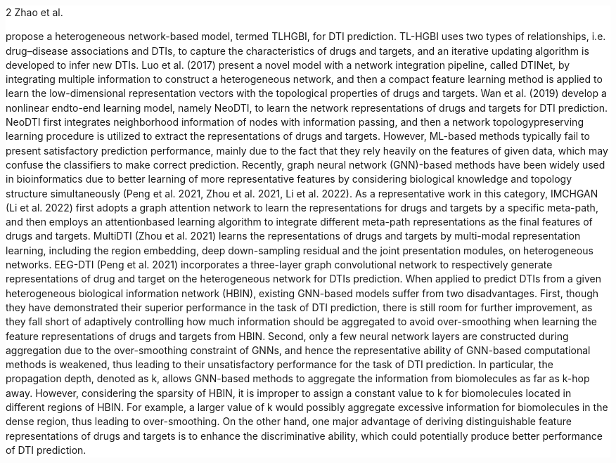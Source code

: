 2 Zhao et al.



propose a heterogeneous network-based model, termed TLHGBI, for DTI prediction. TL-HGBI uses two types of relationships, i.e. drug–disease associations and DTIs, to capture
the characteristics of drugs and targets, and an iterative
updating algorithm is developed to infer new DTIs. Luo et al.
(2017) present a novel model with a network integration pipeline, called DTINet, by integrating multiple information to
construct a heterogeneous network, and then a compact feature learning method is applied to learn the low-dimensional
representation vectors with the topological properties of
drugs and targets. Wan et al. (2019) develop a nonlinear endto-end learning model, namely NeoDTI, to learn the network
representations of drugs and targets for DTI prediction.
NeoDTI first integrates neighborhood information of nodes
with information passing, and then a network topologypreserving learning procedure is utilized to extract the representations of drugs and targets. However, ML-based methods
typically fail to present satisfactory prediction performance,
mainly due to the fact that they rely heavily on the features of
given data, which may confuse the classifiers to make correct
prediction.
Recently, graph neural network (GNN)-based methods have
been widely used in bioinformatics due to better learning of
more representative features by considering biological knowledge and topology structure simultaneously (Peng et al. 2021,
Zhou et al. 2021, Li et al. 2022). As a representative work in
this category, IMCHGAN (Li et al. 2022) first adopts a graph
attention network to learn the representations for drugs and
targets by a specific meta-path, and then employs an attentionbased learning algorithm to integrate different meta-path representations as the final features of drugs and targets. MultiDTI
(Zhou et al. 2021) learns the representations of drugs and targets by multi-modal representation learning, including the region
embedding, deep down-sampling residual and the joint presentation modules, on heterogeneous networks. EEG-DTI (Peng et al.
2021) incorporates a three-layer graph convolutional network
to respectively generate representations of drug and target on
the heterogeneous network for DTIs prediction.
When applied to predict DTIs from a given heterogeneous
biological information network (HBIN), existing GNN-based
models suffer from two disadvantages. First, though they
have demonstrated their superior performance in the task of
DTI prediction, there is still room for further improvement, as
they fall short of adaptively controlling how much information should be aggregated to avoid over-smoothing when
learning the feature representations of drugs and targets from
HBIN. Second, only a few neural network layers are constructed during aggregation due to the over-smoothing constraint of GNNs, and hence the representative ability of
GNN-based computational methods is weakened, thus leading to their unsatisfactory performance for the task of DTI
prediction. In particular, the propagation depth, denoted as k,
allows GNN-based methods to aggregate the information
from biomolecules as far as k-hop away. However, considering the sparsity of HBIN, it is improper to assign a constant
value to k for biomolecules located in different regions of
HBIN. For example, a larger value of k would possibly aggregate excessive information for biomolecules in the dense region, thus leading to over-smoothing. On the other hand, one
major advantage of deriving distinguishable feature representations of drugs and targets is to enhance the discriminative
ability, which could potentially produce better performance
of DTI prediction.
